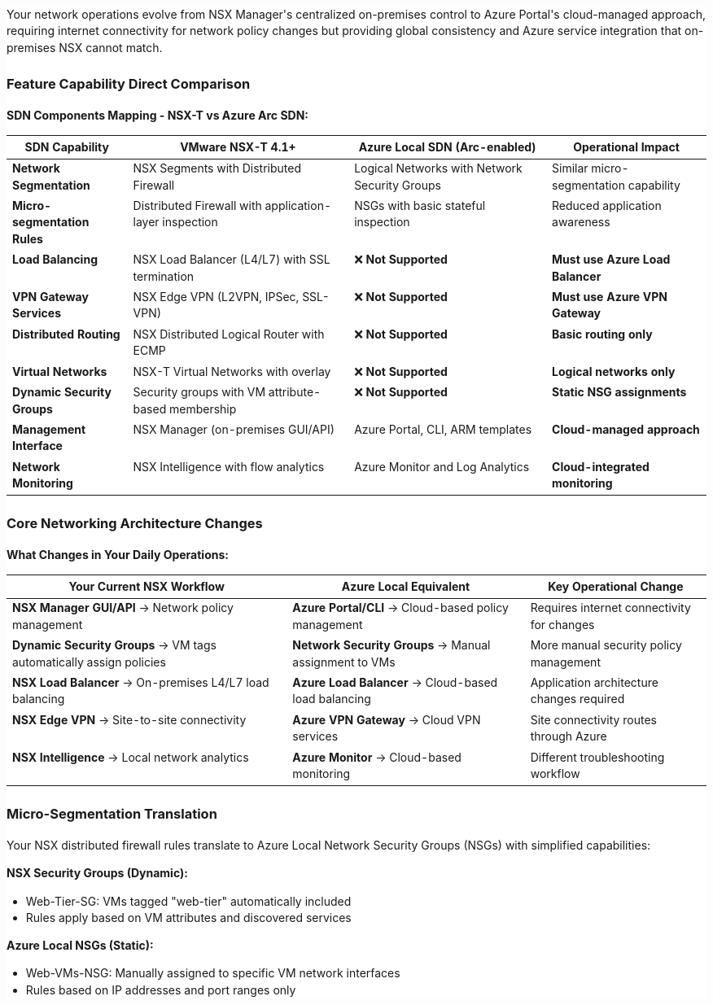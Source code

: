 Your network operations evolve from NSX Manager's centralized on-premises control to Azure Portal's cloud-managed approach, requiring internet connectivity for network policy changes but providing global consistency and Azure service integration that on-premises NSX cannot match.

### Feature Capability Direct Comparison

**SDN Components Mapping - NSX-T vs Azure Arc SDN:**

| SDN Capability | VMware NSX-T 4.1+ | Azure Local SDN (Arc-enabled) | Operational Impact |
|----------------|-------------------|-------------------------------|-------------------|
| **Network Segmentation** | NSX Segments with Distributed Firewall | Logical Networks with Network Security Groups | Similar micro-segmentation capability |
| **Micro-segmentation Rules** | Distributed Firewall with application-layer inspection | NSGs with basic stateful inspection | Reduced application awareness |
| **Load Balancing** | NSX Load Balancer (L4/L7) with SSL termination | ❌ **Not Supported** | **Must use Azure Load Balancer** |
| **VPN Gateway Services** | NSX Edge VPN (L2VPN, IPSec, SSL-VPN) | ❌ **Not Supported** | **Must use Azure VPN Gateway** |
| **Distributed Routing** | NSX Distributed Logical Router with ECMP | ❌ **Not Supported** | **Basic routing only** |
| **Virtual Networks** | NSX-T Virtual Networks with overlay | ❌ **Not Supported** | **Logical networks only** |
| **Dynamic Security Groups** | Security groups with VM attribute-based membership | ❌ **Not Supported** | **Static NSG assignments** |
| **Management Interface** | NSX Manager (on-premises GUI/API) | Azure Portal, CLI, ARM templates | **Cloud-managed approach** |
| **Network Monitoring** | NSX Intelligence with flow analytics | Azure Monitor and Log Analytics | **Cloud-integrated monitoring** |

### Core Networking Architecture Changes

**What Changes in Your Daily Operations:**

| Your Current NSX Workflow | Azure Local Equivalent | Key Operational Change |
|---------------------------|------------------------|----------------------|
| **NSX Manager GUI/API** → Network policy management | **Azure Portal/CLI** → Cloud-based policy management | Requires internet connectivity for changes |
| **Dynamic Security Groups** → VM tags automatically assign policies | **Network Security Groups** → Manual assignment to VMs | More manual security policy management |
| **NSX Load Balancer** → On-premises L4/L7 load balancing | **Azure Load Balancer** → Cloud-based load balancing | Application architecture changes required |
| **NSX Edge VPN** → Site-to-site connectivity | **Azure VPN Gateway** → Cloud VPN services | Site connectivity routes through Azure |
| **NSX Intelligence** → Local network analytics | **Azure Monitor** → Cloud-based monitoring | Different troubleshooting workflow |

### Micro-Segmentation Translation

Your NSX distributed firewall rules translate to Azure Local Network Security Groups (NSGs) with simplified capabilities:

**NSX Security Groups (Dynamic):**
- Web-Tier-SG: VMs tagged "web-tier" automatically included
- Rules apply based on VM attributes and discovered services

**Azure Local NSGs (Static):**
- Web-VMs-NSG: Manually assigned to specific VM network interfaces  
- Rules based on IP addresses and port ranges only
